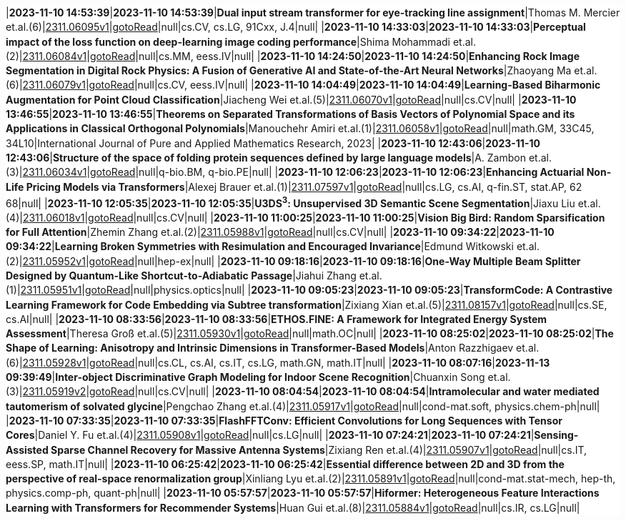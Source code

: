 |**2023-11-10 14:53:39**|**2023-11-10 14:53:39**|**Dual input stream transformer for eye-tracking line assignment**|Thomas M. Mercier et.al.(6)|[2311.06095v1](http://arxiv.org/abs/2311.06095v1)|[gotoRead](http://arxiv.org/pdf/2311.06095v1)|null|cs.CV, cs.LG, 91Cxx, J.4|null|
|**2023-11-10 14:33:03**|**2023-11-10 14:33:03**|**Perceptual impact of the loss function on deep-learning image coding   performance**|Shima Mohammadi et.al.(2)|[2311.06084v1](http://arxiv.org/abs/2311.06084v1)|[gotoRead](http://arxiv.org/pdf/2311.06084v1)|null|cs.MM, eess.IV|null|
|**2023-11-10 14:24:50**|**2023-11-10 14:24:50**|**Enhancing Rock Image Segmentation in Digital Rock Physics: A Fusion of   Generative AI and State-of-the-Art Neural Networks**|Zhaoyang Ma et.al.(6)|[2311.06079v1](http://arxiv.org/abs/2311.06079v1)|[gotoRead](http://arxiv.org/pdf/2311.06079v1)|null|cs.CV, eess.IV|null|
|**2023-11-10 14:04:49**|**2023-11-10 14:04:49**|**Learning-Based Biharmonic Augmentation for Point Cloud Classification**|Jiacheng Wei et.al.(5)|[2311.06070v1](http://arxiv.org/abs/2311.06070v1)|[gotoRead](http://arxiv.org/pdf/2311.06070v1)|null|cs.CV|null|
|**2023-11-10 13:46:55**|**2023-11-10 13:46:55**|**Theorems on Separated Transformations of Basis Vectors of Polynomial   Space and its Applications in Classical Orthogonal Polynomials**|Manouchehr Amiri et.al.(1)|[2311.06058v1](http://arxiv.org/abs/2311.06058v1)|[gotoRead](http://arxiv.org/pdf/2311.06058v1)|null|math.GM, 33C45, 34L10|International Journal of Pure and Applied Mathematics Research,   2023|
|**2023-11-10 12:43:06**|**2023-11-10 12:43:06**|**Structure of the space of folding protein sequences defined by large   language models**|A. Zambon et.al.(3)|[2311.06034v1](http://arxiv.org/abs/2311.06034v1)|[gotoRead](http://arxiv.org/pdf/2311.06034v1)|null|q-bio.BM, q-bio.PE|null|
|**2023-11-10 12:06:23**|**2023-11-10 12:06:23**|**Enhancing Actuarial Non-Life Pricing Models via Transformers**|Alexej Brauer et.al.(1)|[2311.07597v1](http://arxiv.org/abs/2311.07597v1)|[gotoRead](http://arxiv.org/pdf/2311.07597v1)|null|cs.LG, cs.AI, q-fin.ST, stat.AP, 62 68|null|
|**2023-11-10 12:05:35**|**2023-11-10 12:05:35**|**U3DS$^3$: Unsupervised 3D Semantic Scene Segmentation**|Jiaxu Liu et.al.(4)|[2311.06018v1](http://arxiv.org/abs/2311.06018v1)|[gotoRead](http://arxiv.org/pdf/2311.06018v1)|null|cs.CV|null|
|**2023-11-10 11:00:25**|**2023-11-10 11:00:25**|**Vision Big Bird: Random Sparsification for Full Attention**|Zhemin Zhang et.al.(2)|[2311.05988v1](http://arxiv.org/abs/2311.05988v1)|[gotoRead](http://arxiv.org/pdf/2311.05988v1)|null|cs.CV|null|
|**2023-11-10 09:34:22**|**2023-11-10 09:34:22**|**Learning Broken Symmetries with Resimulation and Encouraged Invariance**|Edmund Witkowski et.al.(2)|[2311.05952v1](http://arxiv.org/abs/2311.05952v1)|[gotoRead](http://arxiv.org/pdf/2311.05952v1)|null|hep-ex|null|
|**2023-11-10 09:18:16**|**2023-11-10 09:18:16**|**One-Way Multiple Beam Splitter Designed by Quantum-Like   Shortcut-to-Adiabatic Passage**|Jiahui Zhang et.al.(1)|[2311.05951v1](http://arxiv.org/abs/2311.05951v1)|[gotoRead](http://arxiv.org/pdf/2311.05951v1)|null|physics.optics|null|
|**2023-11-10 09:05:23**|**2023-11-10 09:05:23**|**TransformCode: A Contrastive Learning Framework for Code Embedding via   Subtree transformation**|Zixiang Xian et.al.(5)|[2311.08157v1](http://arxiv.org/abs/2311.08157v1)|[gotoRead](http://arxiv.org/pdf/2311.08157v1)|null|cs.SE, cs.AI|null|
|**2023-11-10 08:33:56**|**2023-11-10 08:33:56**|**ETHOS.FINE: A Framework for Integrated Energy System Assessment**|Theresa Groß et.al.(5)|[2311.05930v1](http://arxiv.org/abs/2311.05930v1)|[gotoRead](http://arxiv.org/pdf/2311.05930v1)|null|math.OC|null|
|**2023-11-10 08:25:02**|**2023-11-10 08:25:02**|**The Shape of Learning: Anisotropy and Intrinsic Dimensions in   Transformer-Based Models**|Anton Razzhigaev et.al.(6)|[2311.05928v1](http://arxiv.org/abs/2311.05928v1)|[gotoRead](http://arxiv.org/pdf/2311.05928v1)|null|cs.CL, cs.AI, cs.IT, cs.LG, math.GN, math.IT|null|
|**2023-11-10 08:07:16**|**2023-11-13 09:39:49**|**Inter-object Discriminative Graph Modeling for Indoor Scene Recognition**|Chuanxin Song et.al.(3)|[2311.05919v2](http://arxiv.org/abs/2311.05919v2)|[gotoRead](http://arxiv.org/pdf/2311.05919v2)|null|cs.CV|null|
|**2023-11-10 08:04:54**|**2023-11-10 08:04:54**|**Intramolecular and water mediated tautomerism of solvated glycine**|Pengchao Zhang et.al.(4)|[2311.05917v1](http://arxiv.org/abs/2311.05917v1)|[gotoRead](http://arxiv.org/pdf/2311.05917v1)|null|cond-mat.soft, physics.chem-ph|null|
|**2023-11-10 07:33:35**|**2023-11-10 07:33:35**|**FlashFFTConv: Efficient Convolutions for Long Sequences with Tensor   Cores**|Daniel Y. Fu et.al.(4)|[2311.05908v1](http://arxiv.org/abs/2311.05908v1)|[gotoRead](http://arxiv.org/pdf/2311.05908v1)|null|cs.LG|null|
|**2023-11-10 07:24:21**|**2023-11-10 07:24:21**|**Sensing-Assisted Sparse Channel Recovery for Massive Antenna Systems**|Zixiang Ren et.al.(4)|[2311.05907v1](http://arxiv.org/abs/2311.05907v1)|[gotoRead](http://arxiv.org/pdf/2311.05907v1)|null|cs.IT, eess.SP, math.IT|null|
|**2023-11-10 06:25:42**|**2023-11-10 06:25:42**|**Essential difference between 2D and 3D from the perspective of   real-space renormalization group**|Xinliang Lyu et.al.(2)|[2311.05891v1](http://arxiv.org/abs/2311.05891v1)|[gotoRead](http://arxiv.org/pdf/2311.05891v1)|null|cond-mat.stat-mech, hep-th, physics.comp-ph, quant-ph|null|
|**2023-11-10 05:57:57**|**2023-11-10 05:57:57**|**Hiformer: Heterogeneous Feature Interactions Learning with Transformers   for Recommender Systems**|Huan Gui et.al.(8)|[2311.05884v1](http://arxiv.org/abs/2311.05884v1)|[gotoRead](http://arxiv.org/pdf/2311.05884v1)|null|cs.IR, cs.LG|null|